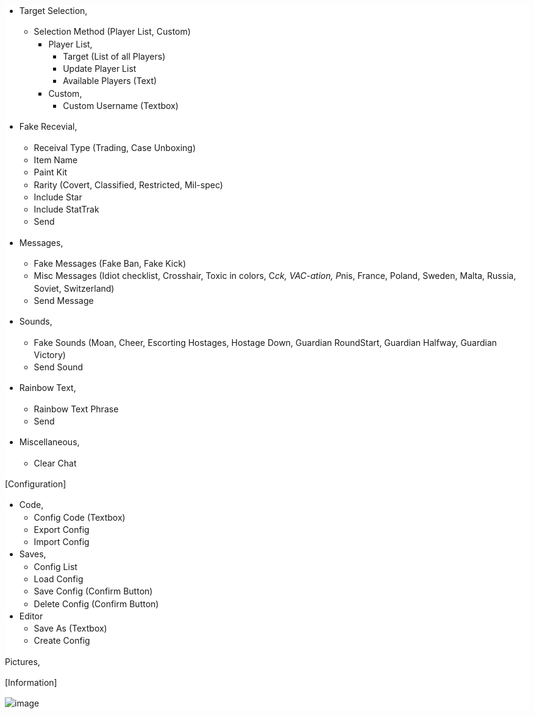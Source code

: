   - Target Selection,
	- Selection Method (Player List, Custom)
	  - Player List,
		- Target (List of all Players)
		- Update Player List
		- Available Players (Text)
	  - Custom,
		- Custom Username (Textbox)

  - Fake Recevial,
    - Receival Type (Trading, Case Unboxing)
    - Item Name
    - Paint Kit
    - Rarity (Covert, Classified, Restricted, Mil-spec)
    - Include Star
    - Include StatTrak
	- Send

  - Messages,
    - Fake Messages (Fake Ban, Fake Kick)
	- Misc Messages (Idiot checklist, Crosshair, Toxic in colors, C*ck, VAC-ation, P*nis, France, Poland, Sweden, Malta, Russia, Soviet, Switzerland)
	- Send Message

  - Sounds,
	- Fake Sounds (Moan, Cheer, Escorting Hostages, Hostage Down, Guardian RoundStart, Guardian Halfway, Guardian Victory)
	- Send Sound

  - Rainbow Text,
    - Rainbow Text Phrase
	- Send

  - Miscellaneous,
	- Clear Chat

[Configuration]

  - Code,
    - Config Code (Textbox)
    - Export Config
    - Import Config
  - Saves,
    - Config List
    - Load Config
    - Save Config (Confirm Button)
    - Delete Config (Confirm Button)
  - Editor
    - Save As (Textbox)
    - Create Config

Pictures,

[Information]

![image](https://user-images.githubusercontent.com/65768277/173246778-6050f41a-52e8-4ae9-b53c-ebb879058f64.png)
